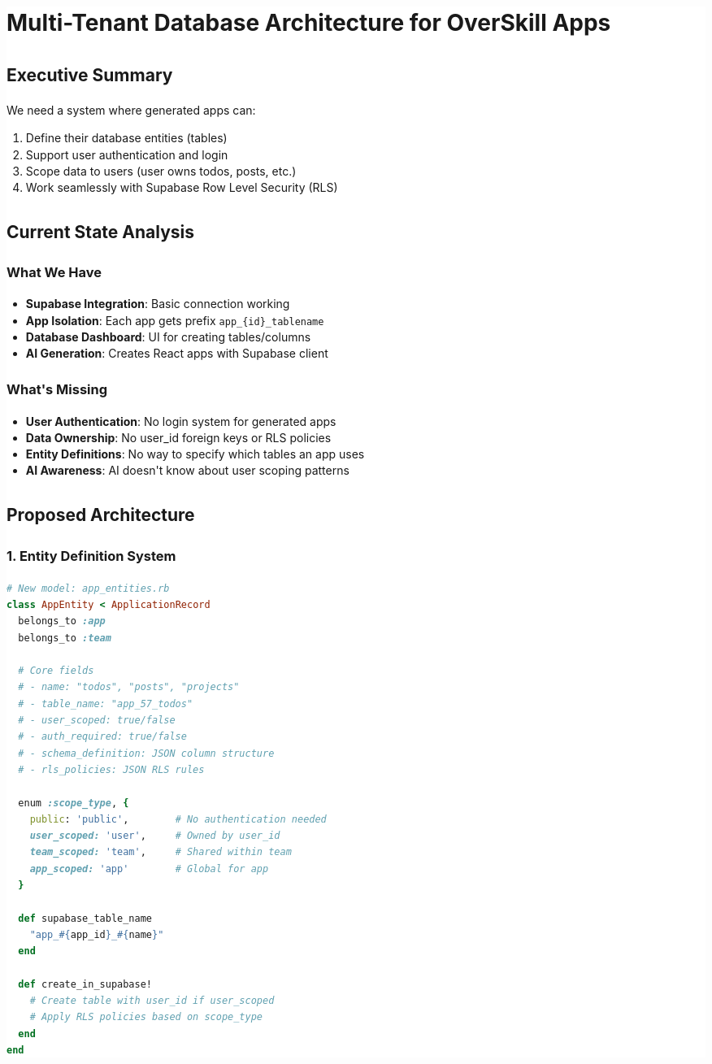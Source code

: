 # Multi-Tenant Database Architecture for OverSkill Apps

## Executive Summary

We need a system where generated apps can:
1. Define their database entities (tables)
2. Support user authentication and login
3. Scope data to users (user owns todos, posts, etc.)
4. Work seamlessly with Supabase Row Level Security (RLS)

## Current State Analysis

### What We Have
- **Supabase Integration**: Basic connection working
- **App Isolation**: Each app gets prefix `app_{id}_tablename`
- **Database Dashboard**: UI for creating tables/columns
- **AI Generation**: Creates React apps with Supabase client

### What's Missing
- **User Authentication**: No login system for generated apps
- **Data Ownership**: No user_id foreign keys or RLS policies
- **Entity Definitions**: No way to specify which tables an app uses
- **AI Awareness**: AI doesn't know about user scoping patterns

## Proposed Architecture

### 1. Entity Definition System

```ruby
# New model: app_entities.rb
class AppEntity < ApplicationRecord
  belongs_to :app
  belongs_to :team
  
  # Core fields
  # - name: "todos", "posts", "projects"
  # - table_name: "app_57_todos"
  # - user_scoped: true/false
  # - auth_required: true/false
  # - schema_definition: JSON column structure
  # - rls_policies: JSON RLS rules
  
  enum :scope_type, {
    public: 'public',        # No authentication needed
    user_scoped: 'user',     # Owned by user_id
    team_scoped: 'team',     # Shared within team
    app_scoped: 'app'        # Global for app
  }
  
  def supabase_table_name
    "app_#{app_id}_#{name}"
  end
  
  def create_in_supabase!
    # Create table with user_id if user_scoped
    # Apply RLS policies based on scope_type
  end
end
```
